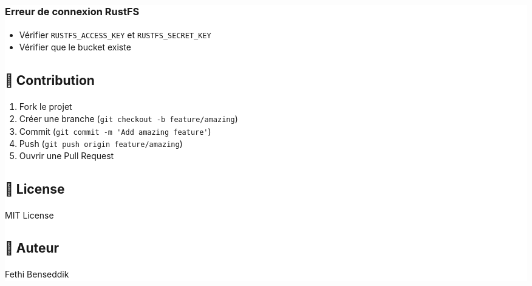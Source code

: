 ### Erreur de connexion RustFS

- Vérifier `RUSTFS_ACCESS_KEY` et `RUSTFS_SECRET_KEY`
- Vérifier que le bucket existe

## 🤝 Contribution

1. Fork le projet
2. Créer une branche (`git checkout -b feature/amazing`)
3. Commit (`git commit -m 'Add amazing feature'`)
4. Push (`git push origin feature/amazing`)
5. Ouvrir une Pull Request

## 📝 License

MIT License

## 👤 Auteur

Fethi Benseddik